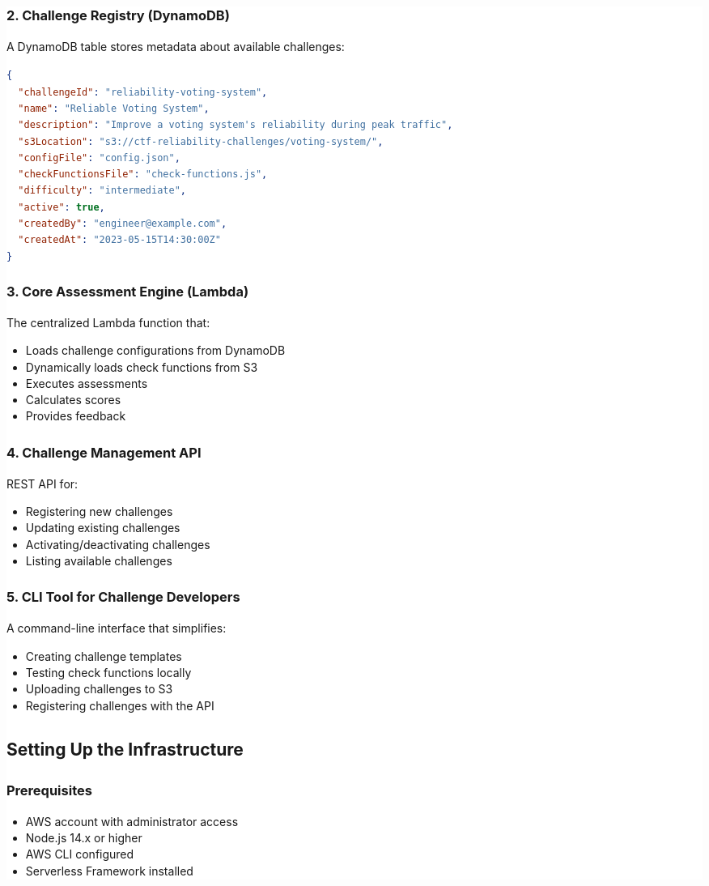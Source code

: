 ### 2. Challenge Registry (DynamoDB)

A DynamoDB table stores metadata about available challenges:

```json
{
  "challengeId": "reliability-voting-system",
  "name": "Reliable Voting System",
  "description": "Improve a voting system's reliability during peak traffic",
  "s3Location": "s3://ctf-reliability-challenges/voting-system/",
  "configFile": "config.json",
  "checkFunctionsFile": "check-functions.js",
  "difficulty": "intermediate",
  "active": true,
  "createdBy": "engineer@example.com",
  "createdAt": "2023-05-15T14:30:00Z"
}
```

### 3. Core Assessment Engine (Lambda)

The centralized Lambda function that:
- Loads challenge configurations from DynamoDB
- Dynamically loads check functions from S3
- Executes assessments
- Calculates scores
- Provides feedback

### 4. Challenge Management API

REST API for:
- Registering new challenges
- Updating existing challenges
- Activating/deactivating challenges
- Listing available challenges

### 5. CLI Tool for Challenge Developers

A command-line interface that simplifies:
- Creating challenge templates
- Testing check functions locally
- Uploading challenges to S3
- Registering challenges with the API

## Setting Up the Infrastructure

### Prerequisites

- AWS account with administrator access
- Node.js 14.x or higher
- AWS CLI configured
- Serverless Framework installed
